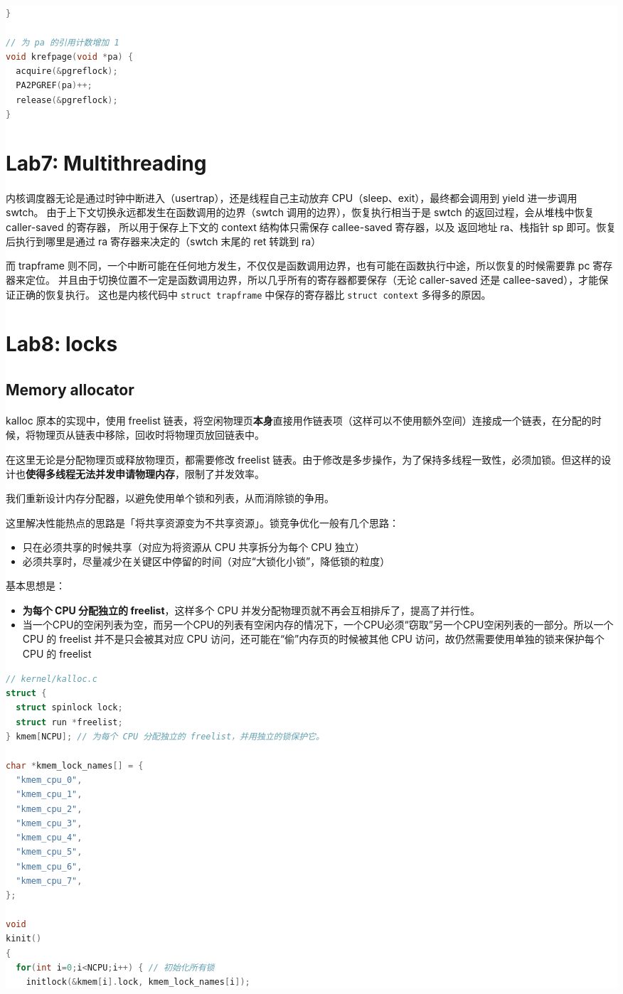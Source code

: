 ```c
}

// 为 pa 的引用计数增加 1
void krefpage(void *pa) {
  acquire(&pgreflock);
  PA2PGREF(pa)++;
  release(&pgreflock);
}
```

# Lab7: Multithreading

内核调度器无论是通过时钟中断进入（usertrap），还是线程自己主动放弃 CPU（sleep、exit），最终都会调用到 yield 进一步调用 swtch。 由于上下文切换永远都发生在函数调用的边界（swtch 调用的边界），恢复执行相当于是 swtch 的返回过程，会从堆栈中恢复 caller-saved 的寄存器， 所以用于保存上下文的 context 结构体只需保存 callee-saved 寄存器，以及 返回地址 ra、栈指针 sp 即可。恢复后执行到哪里是通过 ra 寄存器来决定的（swtch 末尾的 ret 转跳到 ra）

而 trapframe 则不同，一个中断可能在任何地方发生，不仅仅是函数调用边界，也有可能在函数执行中途，所以恢复的时候需要靠 pc 寄存器来定位。 并且由于切换位置不一定是函数调用边界，所以几乎所有的寄存器都要保存（无论 caller-saved 还是 callee-saved），才能保证正确的恢复执行。 这也是内核代码中 `struct trapframe` 中保存的寄存器比 `struct context` 多得多的原因。

# Lab8: locks

## Memory allocator

kalloc 原本的实现中，使用 freelist 链表，将空闲物理页**本身**直接用作链表项（这样可以不使用额外空间）连接成一个链表，在分配的时候，将物理页从链表中移除，回收时将物理页放回链表中。

在这里无论是分配物理页或释放物理页，都需要修改 freelist 链表。由于修改是多步操作，为了保持多线程一致性，必须加锁。但这样的设计也**使得多线程无法并发申请物理内存**，限制了并发效率。

我们重新设计内存分配器，以避免使用单个锁和列表，从而消除锁的争用。

这里解决性能热点的思路是「将共享资源变为不共享资源」。锁竞争优化一般有几个思路：

- 只在必须共享的时候共享（对应为将资源从 CPU 共享拆分为每个 CPU 独立）
- 必须共享时，尽量减少在关键区中停留的时间（对应“大锁化小锁”，降低锁的粒度）

基本思想是：

- **为每个 CPU 分配独立的 freelist**，这样多个 CPU 并发分配物理页就不再会互相排斥了，提高了并行性。
- 当一个CPU的空闲列表为空，而另一个CPU的列表有空闲内存的情况下，一个CPU必须“窃取”另一个CPU空闲列表的一部分。所以一个 CPU 的 freelist 并不是只会被其对应 CPU 访问，还可能在“偷”内存页的时候被其他 CPU 访问，故仍然需要使用单独的锁来保护每个 CPU 的 freelist

```c
// kernel/kalloc.c
struct {
  struct spinlock lock;
  struct run *freelist;
} kmem[NCPU]; // 为每个 CPU 分配独立的 freelist，并用独立的锁保护它。

char *kmem_lock_names[] = {
  "kmem_cpu_0",
  "kmem_cpu_1",
  "kmem_cpu_2",
  "kmem_cpu_3",
  "kmem_cpu_4",
  "kmem_cpu_5",
  "kmem_cpu_6",
  "kmem_cpu_7",
};

void
kinit()
{
  for(int i=0;i<NCPU;i++) { // 初始化所有锁
    initlock(&kmem[i].lock, kmem_lock_names[i]);
```